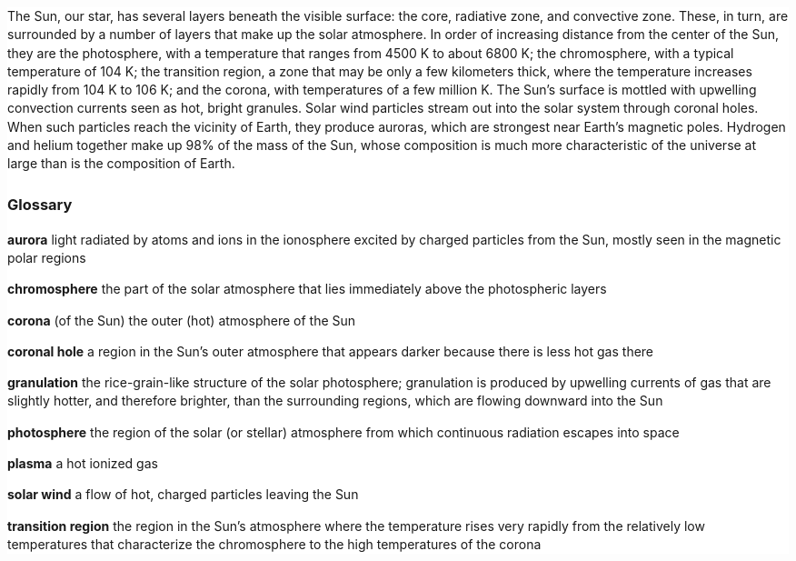 The Sun, our star, has several layers beneath the visible surface: the core, radiative zone, and convective zone. These, in turn, are surrounded by a number of layers that make up the solar atmosphere. In order of increasing distance from the center of the Sun, they are the photosphere, with a temperature that ranges from 4500 K to about 6800 K; the chromosphere, with a typical temperature of 104 K; the transition region, a zone that may be only a few kilometers thick, where the temperature increases rapidly from 104 K to 106 K; and the corona, with temperatures of a few million K. The Sun’s surface is mottled with upwelling convection currents seen as hot, bright granules. Solar wind particles stream out into the solar system through coronal holes. When such particles reach the vicinity of Earth, they produce auroras, which are strongest near Earth’s magnetic poles. Hydrogen and helium together make up 98% of the mass of the Sun, whose composition is much more characteristic of the universe at large than is the composition of Earth.

### Glossary

**aurora** light radiated by atoms and ions in the ionosphere excited by charged particles from the Sun, mostly seen in the magnetic polar regions 

**chromosphere** the part of the solar atmosphere that lies immediately above the photospheric layers 

**corona** (of the Sun) the outer (hot) atmosphere of the Sun 

**coronal hole** a region in the Sun’s outer atmosphere that appears darker because there is less hot gas there 

**granulation** the rice-grain-like structure of the solar photosphere; granulation is produced by upwelling currents of gas that are slightly hotter, and therefore brighter, than the surrounding regions, which are flowing downward into the Sun 

**photosphere** the region of the solar (or stellar) atmosphere from which continuous radiation escapes into space 

**plasma** a hot ionized gas 

**solar wind** a flow of hot, charged particles leaving the Sun 

**transition region** the region in the Sun’s atmosphere where the temperature rises very rapidly from the relatively low temperatures that characterize the chromosphere to the high temperatures of the corona 

   [1]: https://cnx.org/resources/08910571b3a4077b12259e0af0290b56f25ea872/OSC_Astro_15_01_Comparison.jpg
   [2]: /contents/2e737be8-ea65-48c3-aa0a-9f35b4c6a966@14.4:bc5ce180-f2b3-4469-a882-22bf96435c99@3
   [3]: https://cnx.org/resources/dab7aa44aadba85ed5adfe4c4685a95337bede15/OSC_Astro_15_01_Cecilia.jpg
   [4]: https://cnx.org/resources/e2e0a8a8565d066f31fbab974c7f7b8da98f8863/OSC_Astro_15_01_Sun.jpg
   [5]: /contents/2e737be8-ea65-48c3-aa0a-9f35b4c6a966@14.4:3e4a13f1-3aeb-4fe2-b9f5-dc354139c29f@3
   [6]: https://cnx.org/resources/2da45639d10b51578031c583bbff6804ff303040/OSC_Astro_15_01_Solar.jpg
   [7]: https://cnx.org/resources/47b606e4fffe59979f60e458084b5de0ca8b0e5a/OSC_Astro_15_01_GranPattrn.jpg
   [8]: /contents/2e737be8-ea65-48c3-aa0a-9f35b4c6a966@14.4:9d6442f2-71bf-4ed3-9a37-1723bb846e0e@7
   [9]: https://openstax.org/l/30SolarGran
   [10]: /contents/2e737be8-ea65-48c3-aa0a-9f35b4c6a966@14.4:1620756f-04bc-4173-b549-e693ce6e573f@3
   [11]: https://cnx.org/resources/3bc2a3084c31b62f38ba085a00254a0f252e41d5/OSC_Astro_15_01_Atmosphere.jpg
   [12]: https://cnx.org/resources/d79d0534acbb1c0d8aed6f3bcac8636df94e0104/OSC_Astro_15_01_Upward.jpg
   [13]: https://cnx.org/resources/563aecee9cd0304073ec323050a660e3706f2ad1/OSC_Astro_15_01_Filament.jpg
   [14]: https://cnx.org/resources/218525762aabd35c4970d6074c67555df616f4b8/OSC_Astro_15_01_CoronaGrph.jpg
   [15]: https://cnx.org/resources/c8268e8777ba0bfaa816e0c27fe9695a5fd76799/OSC_Astro_15_03_CoronaHole.jpg
   [16]: /contents/2e737be8-ea65-48c3-aa0a-9f35b4c6a966@14.4:05a1c8d2-7400-4b6a-ada6-c3179952f725@3
   [17]: https://cnx.org/resources/7d3e27960403d8d769ee07a9ec568a71adc2aa17/OSC_Astro_15_04_Aurora.jpg
   [18]: https://openstax.org/l/30Aurora

